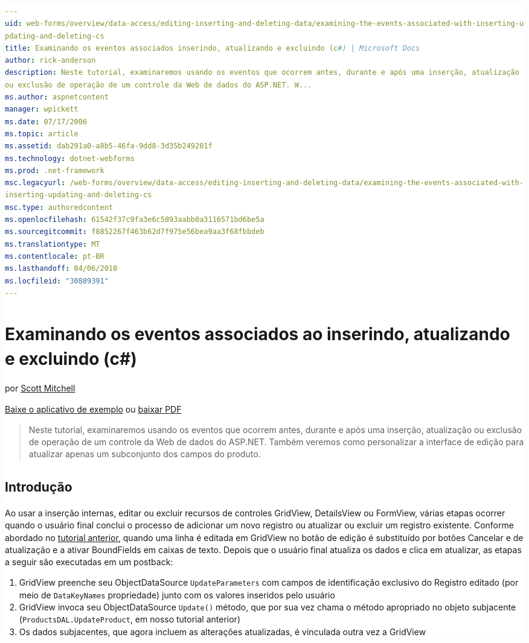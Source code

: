 ```yaml
---
uid: web-forms/overview/data-access/editing-inserting-and-deleting-data/examining-the-events-associated-with-inserting-updating-and-deleting-cs
title: Examinando os eventos associados inserindo, atualizando e excluindo (c#) | Microsoft Docs
author: rick-anderson
description: Neste tutorial, examinaremos usando os eventos que ocorrem antes, durante e após uma inserção, atualização ou exclusão de operação de um controle da Web de dados do ASP.NET. W...
ms.author: aspnetcontent
manager: wpickett
ms.date: 07/17/2006
ms.topic: article
ms.assetid: dab291a0-a8b5-46fa-9dd8-3d35b249201f
ms.technology: dotnet-webforms
ms.prod: .net-framework
msc.legacyurl: /web-forms/overview/data-access/editing-inserting-and-deleting-data/examining-the-events-associated-with-inserting-updating-and-deleting-cs
msc.type: authoredcontent
ms.openlocfilehash: 61542f37c9fa3e6c5893aabb0a3116571bd6be5a
ms.sourcegitcommit: f8852267f463b62d7f975e56bea9aa3f68fbbdeb
ms.translationtype: MT
ms.contentlocale: pt-BR
ms.lasthandoff: 04/06/2018
ms.locfileid: "30889391"
---
```

<a name="examining-the-events-associated-with-inserting-updating-and-deleting-c"></a>Examinando os eventos associados ao inserindo, atualizando e excluindo (c#)
====================
por [Scott Mitchell](https://twitter.com/ScottOnWriting)

[Baixe o aplicativo de exemplo](http://download.microsoft.com/download/9/c/1/9c1d03ee-29ba-4d58-aa1a-f201dcc822ea/ASPNET_Data_Tutorial_17_CS.exe) ou [baixar PDF](examining-the-events-associated-with-inserting-updating-and-deleting-cs/_static/datatutorial17cs1.pdf)

> Neste tutorial, examinaremos usando os eventos que ocorrem antes, durante e após uma inserção, atualização ou exclusão de operação de um controle da Web de dados do ASP.NET. Também veremos como personalizar a interface de edição para atualizar apenas um subconjunto dos campos do produto.


## <a name="introduction"></a>Introdução

Ao usar a inserção internas, editar ou excluir recursos de controles GridView, DetailsView ou FormView, várias etapas ocorrer quando o usuário final conclui o processo de adicionar um novo registro ou atualizar ou excluir um registro existente. Conforme abordado no [tutorial anterior](an-overview-of-inserting-updating-and-deleting-data-cs.md), quando uma linha é editada em GridView no botão de edição é substituído por botões Cancelar e de atualização e a ativar BoundFields em caixas de texto. Depois que o usuário final atualiza os dados e clica em atualizar, as etapas a seguir são executadas em um postback:

1. GridView preenche seu ObjectDataSource `UpdateParameters` com campos de identificação exclusivo do Registro editado (por meio de `DataKeyNames` propriedade) junto com os valores inseridos pelo usuário
2. GridView invoca seu ObjectDataSource `Update()` método, que por sua vez chama o método apropriado no objeto subjacente (`ProductsDAL.UpdateProduct`, em nosso tutorial anterior)
3. Os dados subjacentes, que agora incluem as alterações atualizadas, é vinculada outra vez a GridView
